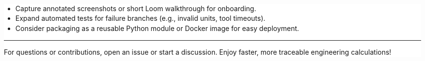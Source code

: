 - Capture annotated screenshots or short Loom walkthrough for onboarding.
- Expand automated tests for failure branches (e.g., invalid units, tool timeouts).
- Consider packaging as a reusable Python module or Docker image for easy deployment.

---

For questions or contributions, open an issue or start a discussion. Enjoy faster, more traceable engineering calculations!
